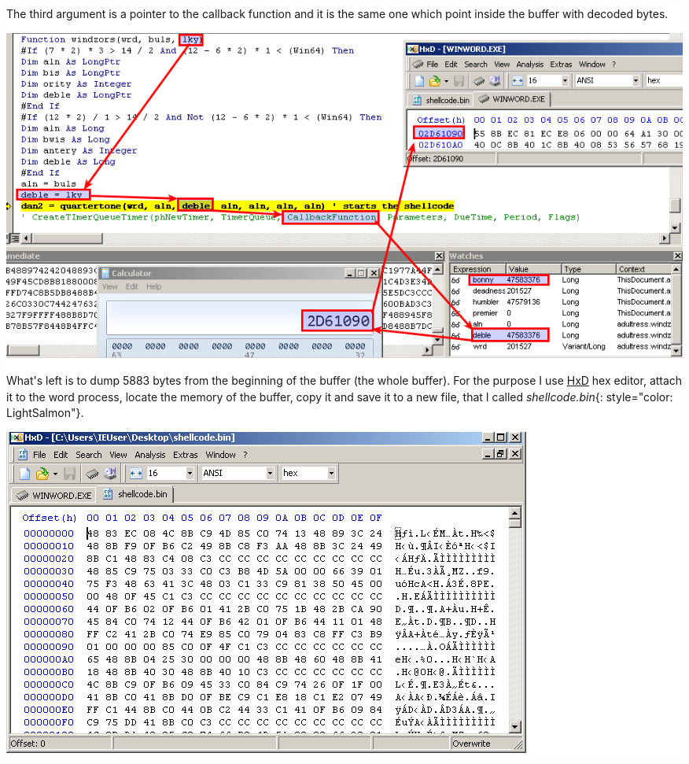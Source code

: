 The third argument is a pointer to the callback function and it is the same one which point inside the buffer with decoded bytes.

![malware_45](/images/malware_analysis/malware_45.png)

What's left is to dump 5883 bytes from the beginning of the buffer (the whole buffer). For the purpose I use [HxD](https://mh-nexus.de/en/hxd/) hex editor, attach it to the word process, locate the memory of the buffer, copy it and save it to a new file, that I called *shellcode.bin*{: style="color: LightSalmon"}.

![malware_46](/images/malware_analysis/malware_46.png)

